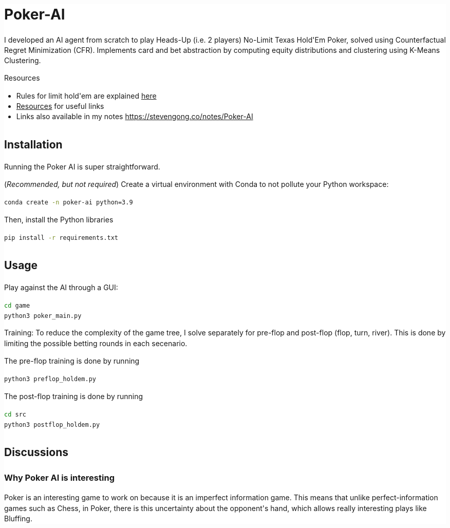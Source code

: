 # Poker-AI
I developed an AI agent from scratch to play Heads-Up (i.e. 2 players) No-Limit Texas Hold'Em Poker, solved using Counterfactual Regret Minimization (CFR). Implements card and bet abstraction by computing equity distributions and clustering using K-Means Clustering.

Resources
- Rules for limit hold'em are explained [here](https://www.pokerlistings.com/limit-texas-holdem)
- [Resources](resources.md) for useful links
- Links also available in my notes https://stevengong.co/notes/Poker-AI


## Installation
Running the Poker AI is super straightforward.

(*Recommended, but not required*) Create a virtual environment with Conda to not pollute your Python workspace:
```bash
conda create -n poker-ai python=3.9
```

Then, install the Python libraries
```bash
pip install -r requirements.txt
```

## Usage
Play against the AI through a GUI:
```bash
cd game
python3 poker_main.py
```

Training:
To reduce the complexity of the game tree, I solve separately for pre-flop and post-flop (flop, turn, river). This is done by limiting the possible betting rounds in each secenario.

The pre-flop training is done by running
```bash
python3 preflop_holdem.py
```

The post-flop training is done by running
```bash
cd src
python3 postflop_holdem.py
```

## Discussions

### Why Poker AI is interesting
Poker is an interesting game to work on because it is an imperfect information game. This means that unlike perfect-information games such as Chess, in Poker, there is this uncertainty about the opponent's hand, which allows really interesting plays like Bluffing.
